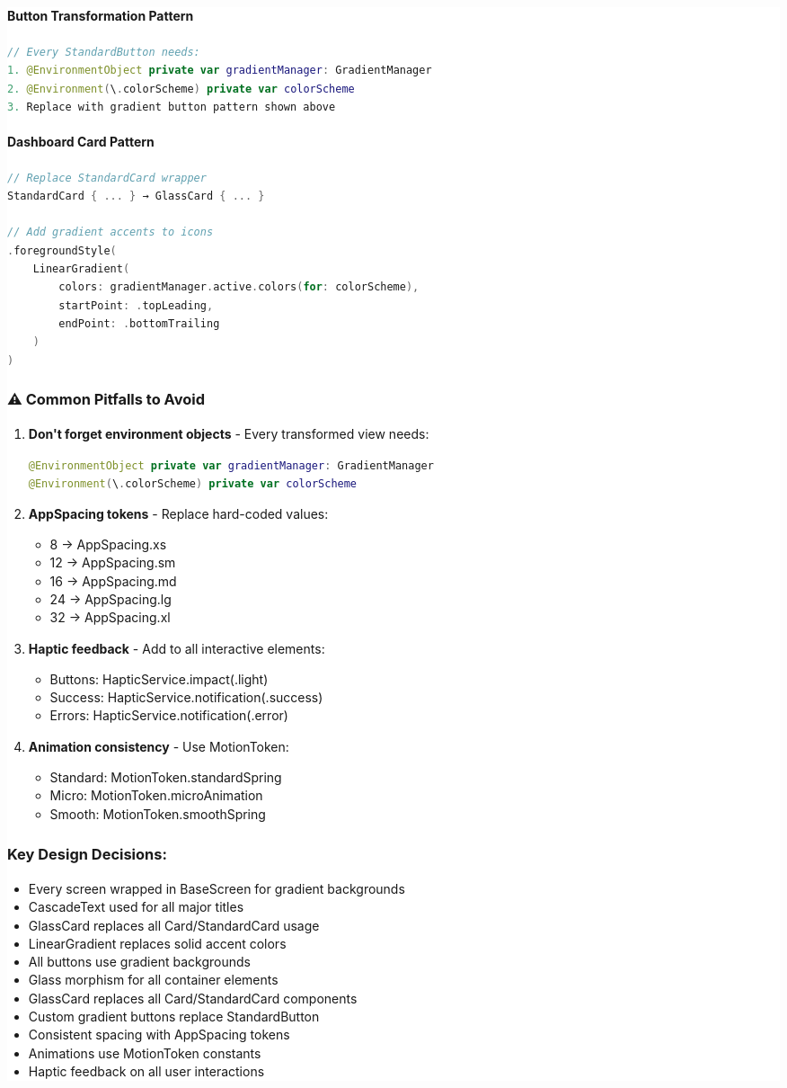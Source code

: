 #### Button Transformation Pattern
```swift
// Every StandardButton needs:
1. @EnvironmentObject private var gradientManager: GradientManager
2. @Environment(\.colorScheme) private var colorScheme
3. Replace with gradient button pattern shown above
```

#### Dashboard Card Pattern
```swift
// Replace StandardCard wrapper
StandardCard { ... } → GlassCard { ... }

// Add gradient accents to icons
.foregroundStyle(
    LinearGradient(
        colors: gradientManager.active.colors(for: colorScheme),
        startPoint: .topLeading,
        endPoint: .bottomTrailing
    )
)
```

### ⚠️ Common Pitfalls to Avoid

1. **Don't forget environment objects** - Every transformed view needs:
   ```swift
   @EnvironmentObject private var gradientManager: GradientManager
   @Environment(\.colorScheme) private var colorScheme
   ```

2. **AppSpacing tokens** - Replace hard-coded values:
   - 8 → AppSpacing.xs
   - 12 → AppSpacing.sm  
   - 16 → AppSpacing.md
   - 24 → AppSpacing.lg
   - 32 → AppSpacing.xl

3. **Haptic feedback** - Add to all interactive elements:
   - Buttons: HapticService.impact(.light)
   - Success: HapticService.notification(.success)
   - Errors: HapticService.notification(.error)

4. **Animation consistency** - Use MotionToken:
   - Standard: MotionToken.standardSpring
   - Micro: MotionToken.microAnimation
   - Smooth: MotionToken.smoothSpring

### Key Design Decisions:
- Every screen wrapped in BaseScreen for gradient backgrounds
- CascadeText used for all major titles
- GlassCard replaces all Card/StandardCard usage
- LinearGradient replaces solid accent colors
- All buttons use gradient backgrounds
- Glass morphism for all container elements
- GlassCard replaces all Card/StandardCard components
- Custom gradient buttons replace StandardButton
- Consistent spacing with AppSpacing tokens
- Animations use MotionToken constants
- Haptic feedback on all user interactions
